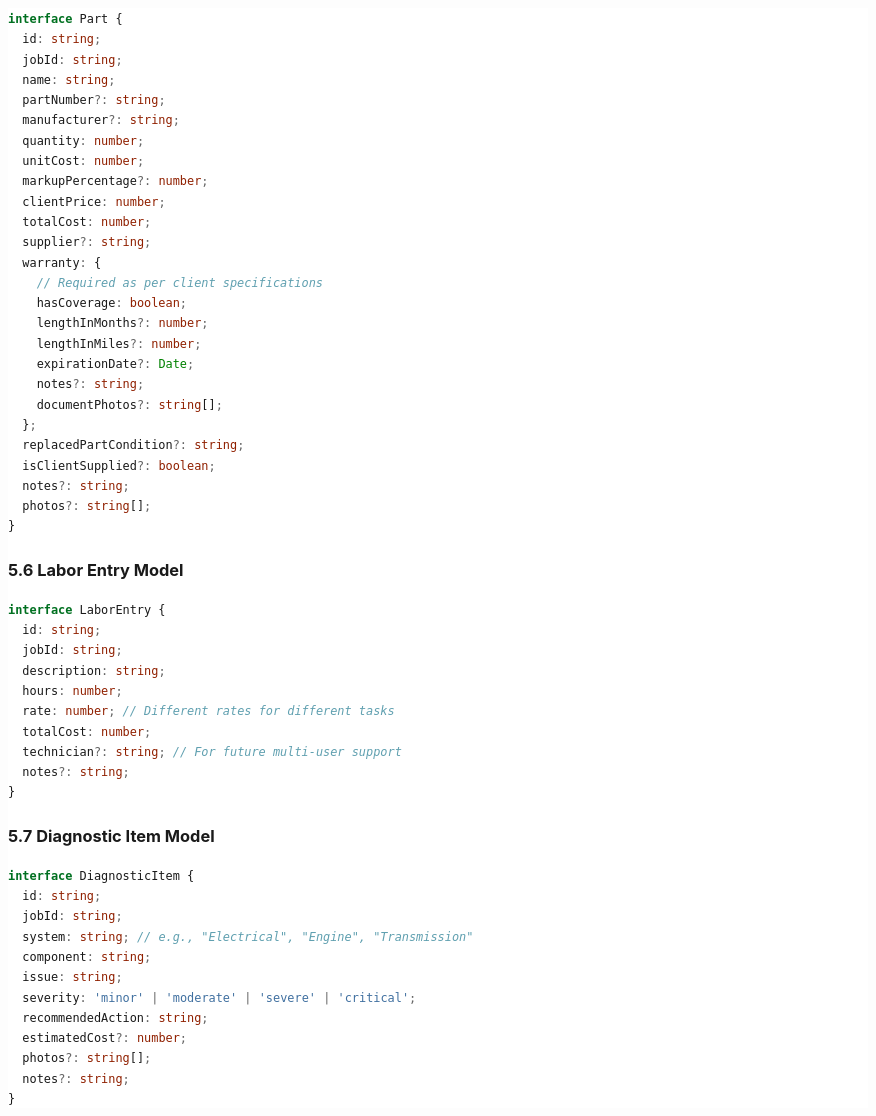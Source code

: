 ```typescript
interface Part {
  id: string;
  jobId: string;
  name: string;
  partNumber?: string;
  manufacturer?: string;
  quantity: number;
  unitCost: number;
  markupPercentage?: number;
  clientPrice: number;
  totalCost: number;
  supplier?: string;
  warranty: {
    // Required as per client specifications
    hasCoverage: boolean;
    lengthInMonths?: number;
    lengthInMiles?: number;
    expirationDate?: Date;
    notes?: string;
    documentPhotos?: string[];
  };
  replacedPartCondition?: string;
  isClientSupplied?: boolean;
  notes?: string;
  photos?: string[];
}
```

### 5.6 Labor Entry Model

```typescript
interface LaborEntry {
  id: string;
  jobId: string;
  description: string;
  hours: number;
  rate: number; // Different rates for different tasks
  totalCost: number;
  technician?: string; // For future multi-user support
  notes?: string;
}
```

### 5.7 Diagnostic Item Model

```typescript
interface DiagnosticItem {
  id: string;
  jobId: string;
  system: string; // e.g., "Electrical", "Engine", "Transmission"
  component: string;
  issue: string;
  severity: 'minor' | 'moderate' | 'severe' | 'critical';
  recommendedAction: string;
  estimatedCost?: number;
  photos?: string[];
  notes?: string;
}
```
